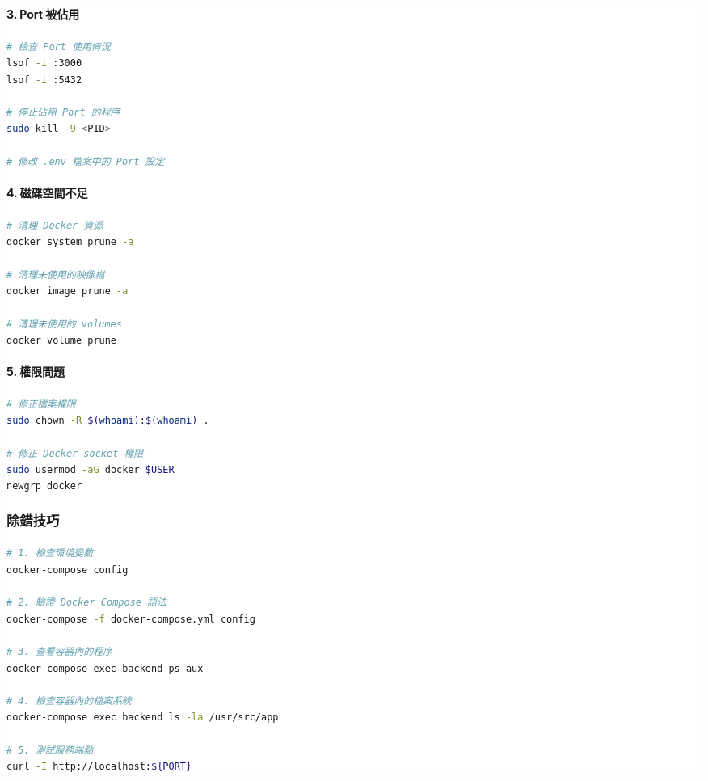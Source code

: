 #### 3. Port 被佔用

```bash
# 檢查 Port 使用情況
lsof -i :3000
lsof -i :5432

# 停止佔用 Port 的程序
sudo kill -9 <PID>

# 修改 .env 檔案中的 Port 設定
```

#### 4. 磁碟空間不足

```bash
# 清理 Docker 資源
docker system prune -a

# 清理未使用的映像檔
docker image prune -a

# 清理未使用的 volumes
docker volume prune
```

#### 5. 權限問題

```bash
# 修正檔案權限
sudo chown -R $(whoami):$(whoami) .

# 修正 Docker socket 權限
sudo usermod -aG docker $USER
newgrp docker
```

### 除錯技巧

```bash
# 1. 檢查環境變數
docker-compose config

# 2. 驗證 Docker Compose 語法
docker-compose -f docker-compose.yml config

# 3. 查看容器內的程序
docker-compose exec backend ps aux

# 4. 檢查容器內的檔案系統
docker-compose exec backend ls -la /usr/src/app

# 5. 測試服務端點
curl -I http://localhost:${PORT}
```
